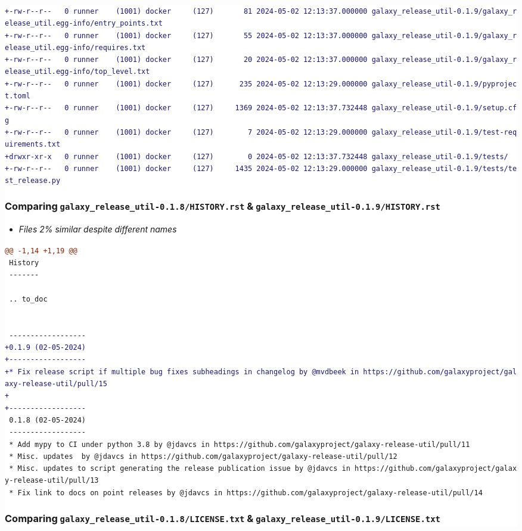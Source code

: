 ```diff
+-rw-r--r--   0 runner    (1001) docker     (127)       81 2024-05-02 12:13:37.000000 galaxy_release_util-0.1.9/galaxy_release_util.egg-info/entry_points.txt
+-rw-r--r--   0 runner    (1001) docker     (127)       55 2024-05-02 12:13:37.000000 galaxy_release_util-0.1.9/galaxy_release_util.egg-info/requires.txt
+-rw-r--r--   0 runner    (1001) docker     (127)       20 2024-05-02 12:13:37.000000 galaxy_release_util-0.1.9/galaxy_release_util.egg-info/top_level.txt
+-rw-r--r--   0 runner    (1001) docker     (127)      235 2024-05-02 12:13:29.000000 galaxy_release_util-0.1.9/pyproject.toml
+-rw-r--r--   0 runner    (1001) docker     (127)     1369 2024-05-02 12:13:37.732448 galaxy_release_util-0.1.9/setup.cfg
+-rw-r--r--   0 runner    (1001) docker     (127)        7 2024-05-02 12:13:29.000000 galaxy_release_util-0.1.9/test-requirements.txt
+drwxr-xr-x   0 runner    (1001) docker     (127)        0 2024-05-02 12:13:37.732448 galaxy_release_util-0.1.9/tests/
+-rw-r--r--   0 runner    (1001) docker     (127)     1435 2024-05-02 12:13:29.000000 galaxy_release_util-0.1.9/tests/test_release.py
```

### Comparing `galaxy_release_util-0.1.8/HISTORY.rst` & `galaxy_release_util-0.1.9/HISTORY.rst`

 * *Files 2% similar despite different names*

```diff
@@ -1,14 +1,19 @@
 History
 -------
 
 .. to_doc
 
 
 ------------------
+0.1.9 (02-05-2024)
+------------------
+* Fix release script if multiple bug fixes subheadings in changelog by @mvdbeek in https://github.com/galaxyproject/galaxy-release-util/pull/15
+
+------------------
 0.1.8 (02-05-2024)
 ------------------
 * Add mypy to CI under python 3.8 by @jdavcs in https://github.com/galaxyproject/galaxy-release-util/pull/11
 * Misc. updates  by @jdavcs in https://github.com/galaxyproject/galaxy-release-util/pull/12
 * Misc. updates to script generating the release publication issue by @jdavcs in https://github.com/galaxyproject/galaxy-release-util/pull/13
 * Fix link to docs on point releases by @jdavcs in https://github.com/galaxyproject/galaxy-release-util/pull/14
```

### Comparing `galaxy_release_util-0.1.8/LICENSE.txt` & `galaxy_release_util-0.1.9/LICENSE.txt`
